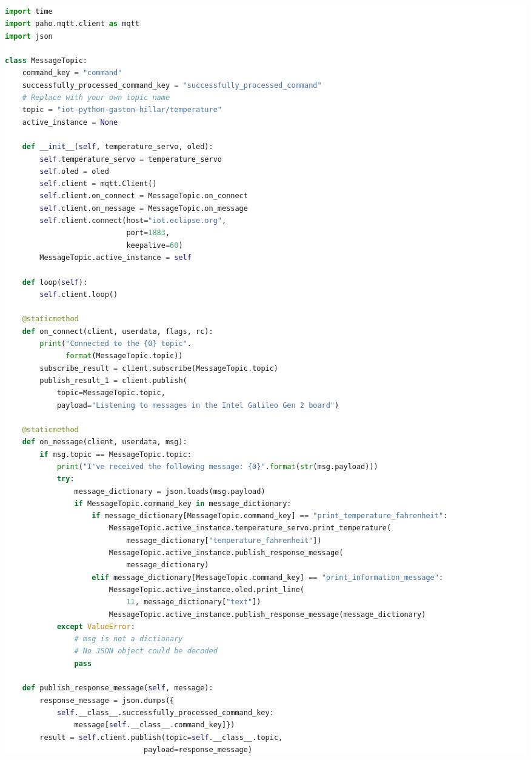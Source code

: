 ```py
import time
import paho.mqtt.client as mqtt
import json

class MessageTopic:
    command_key = "command"
    successfully_processed_command_key = "successfully_processed_command"
    # Replace with your own topic name
    topic = "iot-python-gaston-hillar/temperature"
    active_instance = None

    def __init__(self, temperature_servo, oled):
        self.temperature_servo = temperature_servo
        self.oled = oled
        self.client = mqtt.Client()
        self.client.on_connect = MessageTopic.on_connect
        self.client.on_message = MessageTopic.on_message
        self.client.connect(host="iot.eclipse.org",
                            port=1883,
                            keepalive=60)
        MessageTopic.active_instance = self

    def loop(self):
        self.client.loop()

    @staticmethod
    def on_connect(client, userdata, flags, rc):
        print("Connected to the {0} topic".
              format(MessageTopic.topic))
        subscribe_result = client.subscribe(MessageTopic.topic)
        publish_result_1 = client.publish(
            topic=MessageTopic.topic,
            payload="Listening to messages in the Intel Galileo Gen 2 board")

    @staticmethod
    def on_message(client, userdata, msg):
        if msg.topic == MessageTopic.topic:
            print("I've received the following message: {0}".format(str(msg.payload)))
            try:
                message_dictionary = json.loads(msg.payload)
                if MessageTopic.command_key in message_dictionary:
                    if message_dictionary[MessageTopic.command_key] == "print_temperature_fahrenheit":
                        MessageTopic.active_instance.temperature_servo.print_temperature(
                            message_dictionary["temperature_fahrenheit"])
                        MessageTopic.active_instance.publish_response_message(
                            message_dictionary)
                    elif message_dictionary[MessageTopic.command_key] == "print_information_message":
                        MessageTopic.active_instance.oled.print_line(
                            11, message_dictionary["text"])
                        MessageTopic.active_instance.publish_response_message(message_dictionary)
            except ValueError:
                # msg is not a dictionary
                # No JSON object could be decoded
                pass

    def publish_response_message(self, message):
        response_message = json.dumps({
            self.__class__.successfully_processed_command_key:
                message[self.__class__.command_key]})
        result = self.client.publish(topic=self.__class__.topic,
                                payload=response_message)
```
